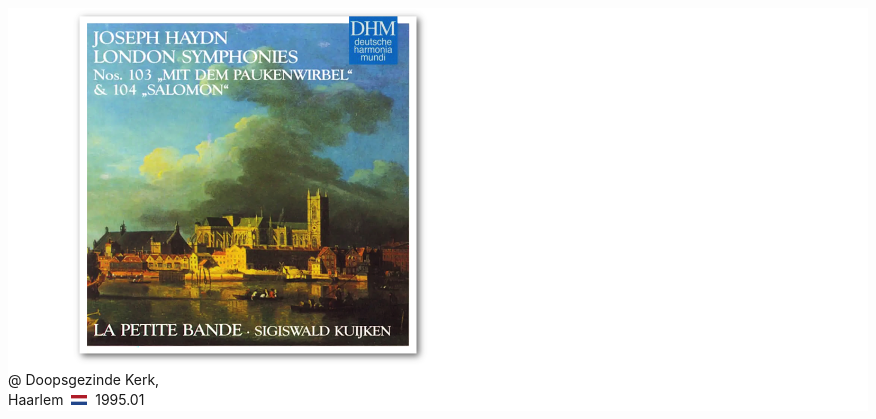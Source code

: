 <img src="/assets/img/albums/kuijken-haydn104.png" width="480"> </a> <br>
@ Doopsgezinde Kerk, <br>
Haarlem &nbsp;<img src="/assets/img/flags/nl.png" height="10.5" width="16"/>&nbsp; 1995.01 
</p>

<p class="alb">
<a href="https://www.youtube.com/watch?v=3f6_X7eyqMA&list=OLAK5uy_lLSJPa9VN1F7XFfSpVMkcyFQIc8fmKk4c&index=4">